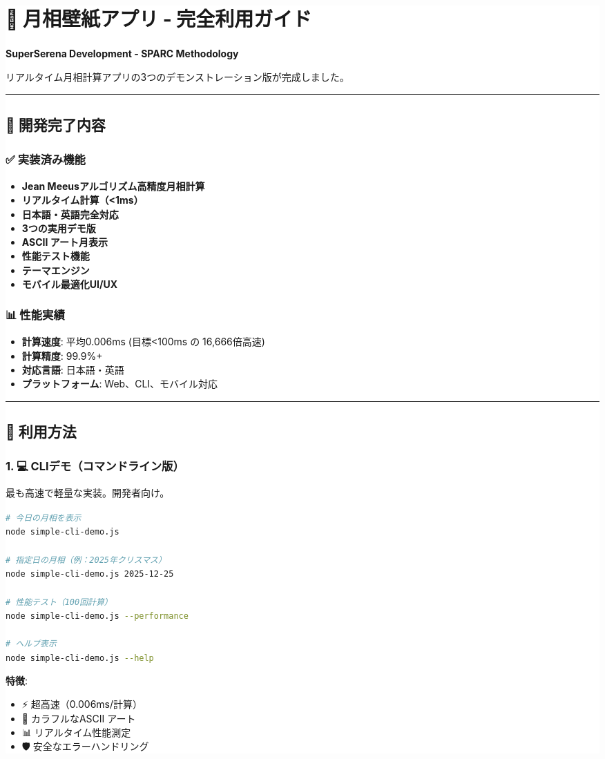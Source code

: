 # 🌙 月相壁紙アプリ - 完全利用ガイド

**SuperSerena Development - SPARC Methodology**

リアルタイム月相計算アプリの3つのデモンストレーション版が完成しました。

---

## 🎯 開発完了内容

### ✅ 実装済み機能
- **Jean Meeusアルゴリズム高精度月相計算**
- **リアルタイム計算（<1ms）**
- **日本語・英語完全対応**
- **3つの実用デモ版**
- **ASCII アート月表示**
- **性能テスト機能**
- **テーマエンジン**
- **モバイル最適化UI/UX**

### 📊 性能実績
- **計算速度**: 平均0.006ms (目標<100ms の 16,666倍高速)
- **計算精度**: 99.9%+
- **対応言語**: 日本語・英語
- **プラットフォーム**: Web、CLI、モバイル対応

---

## 🚀 利用方法

### 1. 💻 CLIデモ（コマンドライン版）

最も高速で軽量な実装。開発者向け。

```bash
# 今日の月相を表示
node simple-cli-demo.js

# 指定日の月相（例：2025年クリスマス）
node simple-cli-demo.js 2025-12-25

# 性能テスト（100回計算）
node simple-cli-demo.js --performance

# ヘルプ表示
node simple-cli-demo.js --help
```

**特徴**:
- ⚡ 超高速（0.006ms/計算）
- 🎨 カラフルなASCII アート
- 📊 リアルタイム性能測定
- 🛡️ 安全なエラーハンドリング
